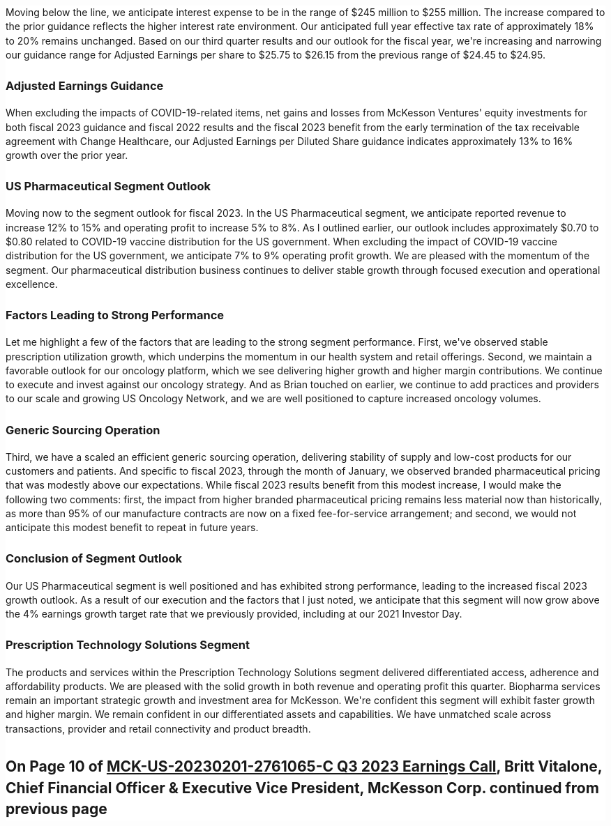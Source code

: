 Moving below the line, we anticipate interest expense to be in the range of $245 million to $255 million. The increase compared to the prior guidance reflects the higher interest rate environment. Our anticipated full year effective tax rate of approximately 18% to 20% remains unchanged. Based on our third quarter results and our outlook for the fiscal year, we're increasing and narrowing our guidance range for Adjusted Earnings per share to $25.75 to $26.15 from the previous range of $24.45 to $24.95.

### Adjusted Earnings Guidance
When excluding the impacts of COVID-19-related items, net gains and losses from McKesson Ventures' equity investments for both fiscal 2023 guidance and fiscal 2022 results and the fiscal 2023 benefit from the early termination of the tax receivable agreement with Change Healthcare, our Adjusted Earnings per Diluted Share guidance indicates approximately 13% to 16% growth over the prior year.

### US Pharmaceutical Segment Outlook
Moving now to the segment outlook for fiscal 2023. In the US Pharmaceutical segment, we anticipate reported revenue to increase 12% to 15% and operating profit to increase 5% to 8%. As I outlined earlier, our outlook includes approximately $0.70 to $0.80 related to COVID-19 vaccine distribution for the US government. When excluding the impact of COVID-19 vaccine distribution for the US government, we anticipate 7% to 9% operating profit growth. We are pleased with the momentum of the segment. Our pharmaceutical distribution business continues to deliver stable growth through focused execution and operational excellence.

### Factors Leading to Strong Performance
Let me highlight a few of the factors that are leading to the strong segment performance. First, we've observed stable prescription utilization growth, which underpins the momentum in our health system and retail offerings. Second, we maintain a favorable outlook for our oncology platform, which we see delivering higher growth and higher margin contributions. We continue to execute and invest against our oncology strategy. And as Brian touched on earlier, we continue to add practices and providers to our scale and growing US Oncology Network, and we are well positioned to capture increased oncology volumes.

### Generic Sourcing Operation
Third, we have a scaled an efficient generic sourcing operation, delivering stability of supply and low-cost products for our customers and patients. And specific to fiscal 2023, through the month of January, we observed branded pharmaceutical pricing that was modestly above our expectations. While fiscal 2023 results benefit from this modest increase, I would make the following two comments: first, the impact from higher branded pharmaceutical pricing remains less material now than historically, as more than 95% of our manufacture contracts are now on a fixed fee-for-service arrangement; and second, we would not anticipate this modest benefit to repeat in future years.

### Conclusion of Segment Outlook
Our US Pharmaceutical segment is well positioned and has exhibited strong performance, leading to the increased fiscal 2023 growth outlook. As a result of our execution and the factors that I just noted, we anticipate that this segment will now grow above the 4% earnings growth target rate that we previously provided, including at our 2021 Investor Day.

### Prescription Technology Solutions Segment
The products and services within the Prescription Technology Solutions segment delivered differentiated access, adherence and affordability products. We are pleased with the solid growth in both revenue and operating profit this quarter. Biopharma services remain an important strategic growth and investment area for McKesson. We're confident this segment will exhibit faster growth and higher margin. We remain confident in our differentiated assets and capabilities. We have unmatched scale across transactions, provider and retail connectivity and product breadth.
## On Page 10 of [MCK-US-20230201-2761065-C Q3 2023 Earnings Call](https://s24.q4cdn.com/128197368/files/doc_financials/2023/q3/MCK-US-20230201-2761065-C.pdf), Britt Vitalone, Chief Financial Officer & Executive Vice President, McKesson Corp. continued from previous page
